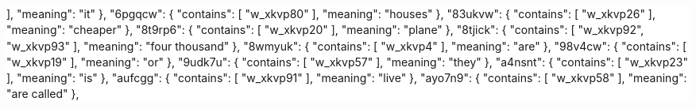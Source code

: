 ],
"meaning": "it"
},
"6pgqcw": {
"contains": [
"w_xkvp80"
],
"meaning": "houses"
},
"83ukvw": {
"contains": [
"w_xkvp26"
],
"meaning": "cheaper"
},
"8t9rp6": {
"contains": [
"w_xkvp20"
],
"meaning": "plane"
},
"8tjick": {
"contains": [
"w_xkvp92",
"w_xkvp93"
],
"meaning": "four thousand"
},
"8wmyuk": {
"contains": [
"w_xkvp4"
],
"meaning": "are"
},
"98v4cw": {
"contains": [
"w_xkvp19"
],
"meaning": "or"
},
"9udk7u": {
"contains": [
"w_xkvp57"
],
"meaning": "they"
},
"a4nsnt": {
"contains": [
"w_xkvp23"
],
"meaning": "is"
},
"aufcgg": {
"contains": [
"w_xkvp91"
],
"meaning": "live"
},
"ayo7n9": {
"contains": [
"w_xkvp58"
],
"meaning": "are called"
},
